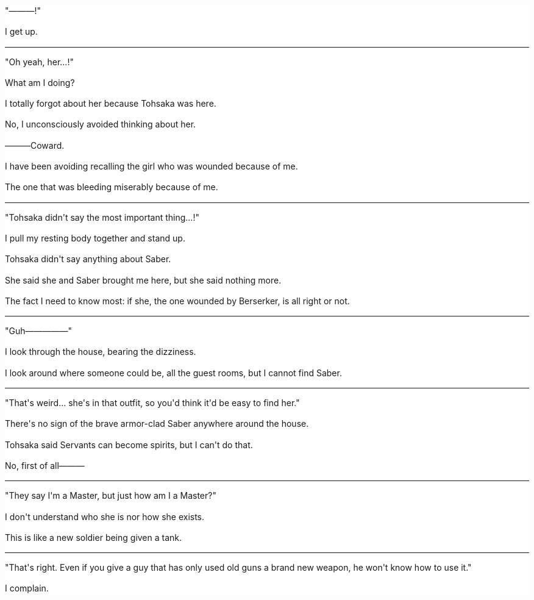 "―――!"  
  
I get up.  
  
---  
  
"Oh yeah, her...!"  
  
What am I doing?  
  
I totally forgot about her because Tohsaka was here.  
  
No, I unconsciously avoided thinking about her.  
  
―――Coward.  
  
I have been avoiding recalling the girl who was wounded because of me.  
  
The one that was bleeding miserably because of me.  
  
---  
  
"Tohsaka didn't say the most important thing...!"  
  
I pull my resting body together and stand up.  
  
Tohsaka didn't say anything about Saber.  
  
She said she and Saber brought me here, but she said nothing more.  
  
The fact I need to know most: if she, the one wounded by Berserker, is all right or not.  
  
---  
  
"Guh―――――"  
  
I look through the house, bearing the dizziness.  
  
I look around where someone could be, all the guest rooms, but I cannot find Saber.  
  
---  
  
"That's weird... she's in that outfit, so you'd think it'd be easy to find her."  
  
There's no sign of the brave armor-clad Saber anywhere around the house.  
  
Tohsaka said Servants can become spirits, but I can't do that.  
  
No, first of all―――  
  
---  
  
"They say I'm a Master, but just how am I a Master?"  
  
I don't understand who she is nor how she exists.  
  
This is like a new soldier being given a tank.  
  
---  
  
"That's right. Even if you give a guy that has only used old guns a brand new weapon, he won't know how to use it."  
  
I complain.  
  